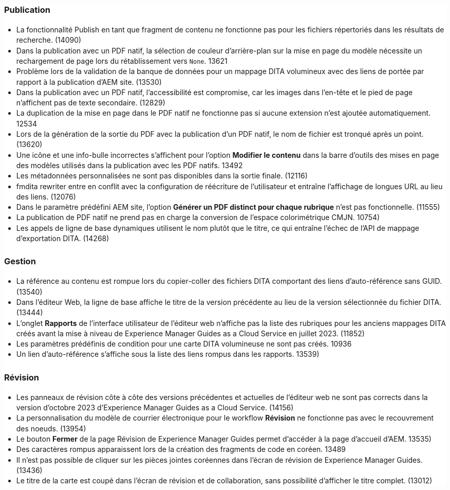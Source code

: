 
### Publication

- La fonctionnalité Publish en tant que fragment de contenu ne fonctionne pas pour les fichiers répertoriés dans les résultats de recherche. (14090)
- Dans la publication avec un PDF natif, la sélection de couleur d’arrière-plan sur la mise en page du modèle nécessite un rechargement de page lors du rétablissement vers `None`. 13621
- Problème lors de la validation de la banque de données pour un mappage DITA volumineux avec des liens de portée par rapport à la publication d’AEM site. (13530)
- Dans la publication avec un PDF natif, l’accessibilité est compromise, car les images dans l’en-tête et le pied de page n’affichent pas de texte secondaire. (12829)
- La duplication de la mise en page dans le PDF natif ne fonctionne pas si aucune extension n’est ajoutée automatiquement. 12534
- Lors de la génération de la sortie du PDF avec la publication d’un PDF natif, le nom de fichier est tronqué après un point. (13620)
- Une icône et une info-bulle incorrectes s’affichent pour l’option **Modifier le contenu** dans la barre d’outils des mises en page des modèles utilisés dans la publication avec les PDF natifs. 13492
- Les métadonnées personnalisées ne sont pas disponibles dans la sortie finale. (12116)
- fmdita rewriter entre en conflit avec la configuration de réécriture de l’utilisateur et entraîne l’affichage de longues URL au lieu des liens. (12076)
- Dans le paramètre prédéfini AEM site, l’option **Générer un PDF distinct pour chaque rubrique** n’est pas fonctionnelle. (11555)
- La publication de PDF natif ne prend pas en charge la conversion de l’espace colorimétrique CMJN. 10754)
- Les appels de ligne de base dynamiques utilisent le nom plutôt que le titre, ce qui entraîne l’échec de l’API de mappage d’exportation DITA. (14268)

### Gestion

- La référence au contenu est rompue lors du copier-coller des fichiers DITA comportant des liens d’auto-référence sans GUID. (13540)
- Dans l’éditeur Web, la ligne de base affiche le titre de la version précédente au lieu de la version sélectionnée du fichier DITA. (13444)
- L’onglet **Rapports** de l’interface utilisateur de l’éditeur web n’affiche pas la liste des rubriques pour les anciens mappages DITA créés avant la mise à niveau de Experience Manager Guides as a Cloud Service en juillet 2023. (11852)
- Les paramètres prédéfinis de condition pour une carte DITA volumineuse ne sont pas créés. 10936
- Un lien d’auto-référence s’affiche sous la liste des liens rompus dans les rapports. 13539)

### Révision

- Les panneaux de révision côte à côte des versions précédentes et actuelles de l’éditeur web ne sont pas corrects dans la version d’octobre 2023 d’Experience Manager Guides as a Cloud Service. (14156)
- La personnalisation du modèle de courrier électronique pour le workflow **Révision** ne fonctionne pas avec le recouvrement des noeuds. (13954)
- Le bouton **Fermer** de la page Révision de Experience Manager Guides permet d’accéder à la page d’accueil d’AEM. 13535)
- Des caractères rompus apparaissent lors de la création des fragments de code en coréen. 13489
- Il n’est pas possible de cliquer sur les pièces jointes coréennes dans l’écran de révision de Experience Manager Guides. (13436)
- Le titre de la carte est coupé dans l’écran de révision et de collaboration, sans possibilité d’afficher le titre complet. (13012)
